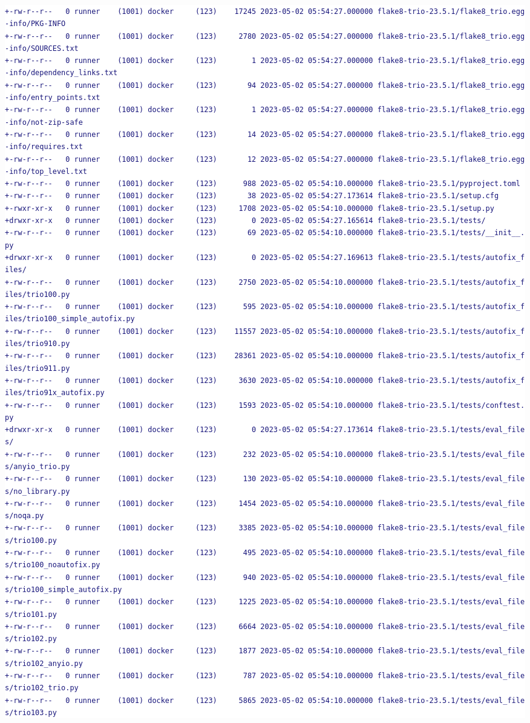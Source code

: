 ```diff
+-rw-r--r--   0 runner    (1001) docker     (123)    17245 2023-05-02 05:54:27.000000 flake8-trio-23.5.1/flake8_trio.egg-info/PKG-INFO
+-rw-r--r--   0 runner    (1001) docker     (123)     2780 2023-05-02 05:54:27.000000 flake8-trio-23.5.1/flake8_trio.egg-info/SOURCES.txt
+-rw-r--r--   0 runner    (1001) docker     (123)        1 2023-05-02 05:54:27.000000 flake8-trio-23.5.1/flake8_trio.egg-info/dependency_links.txt
+-rw-r--r--   0 runner    (1001) docker     (123)       94 2023-05-02 05:54:27.000000 flake8-trio-23.5.1/flake8_trio.egg-info/entry_points.txt
+-rw-r--r--   0 runner    (1001) docker     (123)        1 2023-05-02 05:54:27.000000 flake8-trio-23.5.1/flake8_trio.egg-info/not-zip-safe
+-rw-r--r--   0 runner    (1001) docker     (123)       14 2023-05-02 05:54:27.000000 flake8-trio-23.5.1/flake8_trio.egg-info/requires.txt
+-rw-r--r--   0 runner    (1001) docker     (123)       12 2023-05-02 05:54:27.000000 flake8-trio-23.5.1/flake8_trio.egg-info/top_level.txt
+-rw-r--r--   0 runner    (1001) docker     (123)      988 2023-05-02 05:54:10.000000 flake8-trio-23.5.1/pyproject.toml
+-rw-r--r--   0 runner    (1001) docker     (123)       38 2023-05-02 05:54:27.173614 flake8-trio-23.5.1/setup.cfg
+-rwxr-xr-x   0 runner    (1001) docker     (123)     1708 2023-05-02 05:54:10.000000 flake8-trio-23.5.1/setup.py
+drwxr-xr-x   0 runner    (1001) docker     (123)        0 2023-05-02 05:54:27.165614 flake8-trio-23.5.1/tests/
+-rw-r--r--   0 runner    (1001) docker     (123)       69 2023-05-02 05:54:10.000000 flake8-trio-23.5.1/tests/__init__.py
+drwxr-xr-x   0 runner    (1001) docker     (123)        0 2023-05-02 05:54:27.169613 flake8-trio-23.5.1/tests/autofix_files/
+-rw-r--r--   0 runner    (1001) docker     (123)     2750 2023-05-02 05:54:10.000000 flake8-trio-23.5.1/tests/autofix_files/trio100.py
+-rw-r--r--   0 runner    (1001) docker     (123)      595 2023-05-02 05:54:10.000000 flake8-trio-23.5.1/tests/autofix_files/trio100_simple_autofix.py
+-rw-r--r--   0 runner    (1001) docker     (123)    11557 2023-05-02 05:54:10.000000 flake8-trio-23.5.1/tests/autofix_files/trio910.py
+-rw-r--r--   0 runner    (1001) docker     (123)    28361 2023-05-02 05:54:10.000000 flake8-trio-23.5.1/tests/autofix_files/trio911.py
+-rw-r--r--   0 runner    (1001) docker     (123)     3630 2023-05-02 05:54:10.000000 flake8-trio-23.5.1/tests/autofix_files/trio91x_autofix.py
+-rw-r--r--   0 runner    (1001) docker     (123)     1593 2023-05-02 05:54:10.000000 flake8-trio-23.5.1/tests/conftest.py
+drwxr-xr-x   0 runner    (1001) docker     (123)        0 2023-05-02 05:54:27.173614 flake8-trio-23.5.1/tests/eval_files/
+-rw-r--r--   0 runner    (1001) docker     (123)      232 2023-05-02 05:54:10.000000 flake8-trio-23.5.1/tests/eval_files/anyio_trio.py
+-rw-r--r--   0 runner    (1001) docker     (123)      130 2023-05-02 05:54:10.000000 flake8-trio-23.5.1/tests/eval_files/no_library.py
+-rw-r--r--   0 runner    (1001) docker     (123)     1454 2023-05-02 05:54:10.000000 flake8-trio-23.5.1/tests/eval_files/noqa.py
+-rw-r--r--   0 runner    (1001) docker     (123)     3385 2023-05-02 05:54:10.000000 flake8-trio-23.5.1/tests/eval_files/trio100.py
+-rw-r--r--   0 runner    (1001) docker     (123)      495 2023-05-02 05:54:10.000000 flake8-trio-23.5.1/tests/eval_files/trio100_noautofix.py
+-rw-r--r--   0 runner    (1001) docker     (123)      940 2023-05-02 05:54:10.000000 flake8-trio-23.5.1/tests/eval_files/trio100_simple_autofix.py
+-rw-r--r--   0 runner    (1001) docker     (123)     1225 2023-05-02 05:54:10.000000 flake8-trio-23.5.1/tests/eval_files/trio101.py
+-rw-r--r--   0 runner    (1001) docker     (123)     6664 2023-05-02 05:54:10.000000 flake8-trio-23.5.1/tests/eval_files/trio102.py
+-rw-r--r--   0 runner    (1001) docker     (123)     1877 2023-05-02 05:54:10.000000 flake8-trio-23.5.1/tests/eval_files/trio102_anyio.py
+-rw-r--r--   0 runner    (1001) docker     (123)      787 2023-05-02 05:54:10.000000 flake8-trio-23.5.1/tests/eval_files/trio102_trio.py
+-rw-r--r--   0 runner    (1001) docker     (123)     5865 2023-05-02 05:54:10.000000 flake8-trio-23.5.1/tests/eval_files/trio103.py
```